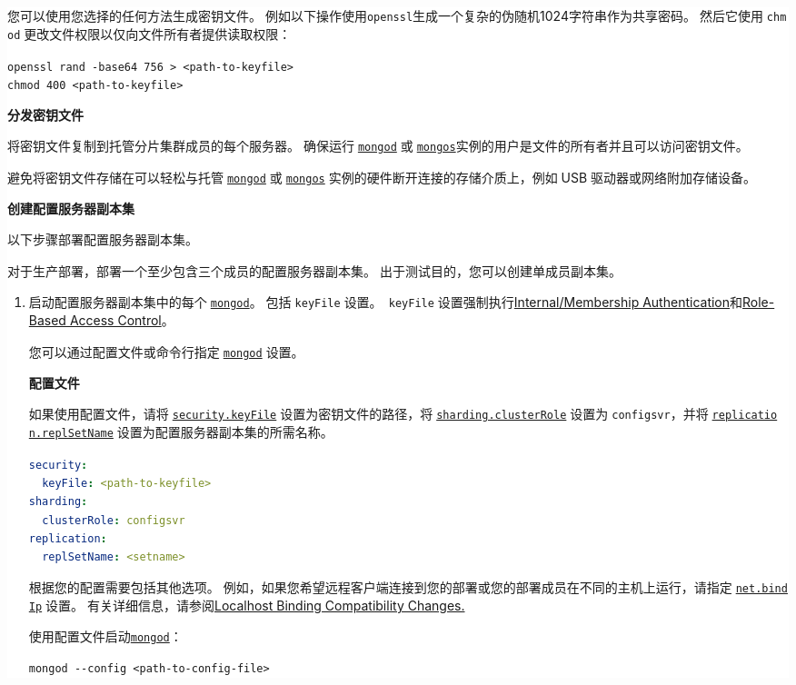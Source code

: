 您可以使用您选择的任何方法生成密钥文件。 例如以下操作使用`openssl`生成一个复杂的伪随机1024字符串作为共享密码。 然后它使用 `chmod` 更改文件权限以仅向文件所有者提供读取权限：

```shell
openssl rand -base64 756 > <path-to-keyfile>
chmod 400 <path-to-keyfile>
```

**分发密钥文件**

将密钥文件复制到托管分片集群成员的每个服务器。 确保运行 [`mongod`](https://www.mongodb.com/docs/manual/reference/program/mongod/#mongodb-binary-bin.mongod) 或 [`mongos`](https://www.mongodb.com/docs/manual/reference/program/mongos/#mongodb-binary-bin.mongos)实例的用户是文件的所有者并且可以访问密钥文件。

避免将密钥文件存储在可以轻松与托管 [`mongod`](https://www.mongodb.com/docs/manual/reference/program/mongod/#mongodb-binary-bin.mongod) 或 [`mongos`](https://www.mongodb.com/docs/manual/reference/program/mongos/#mongodb-binary-bin.mongos) 实例的硬件断开连接的存储介质上，例如 USB 驱动器或网络附加存储设备。

**创建配置服务器副本集**

以下步骤部署配置服务器副本集。

对于生产部署，部署一个至少包含三个成员的配置服务器副本集。 出于测试目的，您可以创建单成员副本集。

1. 启动配置服务器副本集中的每个 [`mongod`](https://www.mongodb.com/docs/manual/reference/program/mongod/#mongodb-binary-bin.mongod)。 包括 `keyFile` 设置。` keyFile` 设置强制执行[Internal/Membership Authentication](https://www.mongodb.com/docs/manual/core/security-internal-authentication/)和[Role-Based Access Control](https://www.mongodb.com/docs/manual/core/authorization/)。

   您可以通过配置文件或命令行指定 [`mongod`](https://www.mongodb.com/docs/manual/reference/program/mongod/#mongodb-binary-bin.mongod) 设置。

   **配置文件**

   如果使用配置文件，请将 [`security.keyFile`](https://www.mongodb.com/docs/manual/reference/configuration-options/#mongodb-setting-security.keyFile) 设置为密钥文件的路径，将 [`sharding.clusterRole`](https://www.mongodb.com/docs/manual/reference/configuration-options/#mongodb-setting-sharding.clusterRole) 设置为 `configsvr`，并将 [`replication.replSetName`](https://www.mongodb.com/docs/manual/reference/configuration-options/#mongodb-setting-replication.replSetName) 设置为配置服务器副本集的所需名称。

   ```yaml
   security:
     keyFile: <path-to-keyfile>
   sharding:
     clusterRole: configsvr
   replication:
     replSetName: <setname>
   ```

   根据您的配置需要包括其他选项。 例如，如果您希望远程客户端连接到您的部署或您的部署成员在不同的主机上运行，请指定 [`net.bindIp`](https://www.mongodb.com/docs/manual/reference/configuration-options/#mongodb-setting-net.bindIp) 设置。 有关详细信息，请参阅[Localhost Binding Compatibility Changes.](https://www.mongodb.com/docs/manual/release-notes/3.6-compatibility/#std-label-3.6-bind_ip-compatibility)

   使用配置文件启动[`mongod`](https://www.mongodb.com/docs/manual/reference/program/mongod/#mongodb-binary-bin.mongod)：

   ```shell
   mongod --config <path-to-config-file>
   ```

